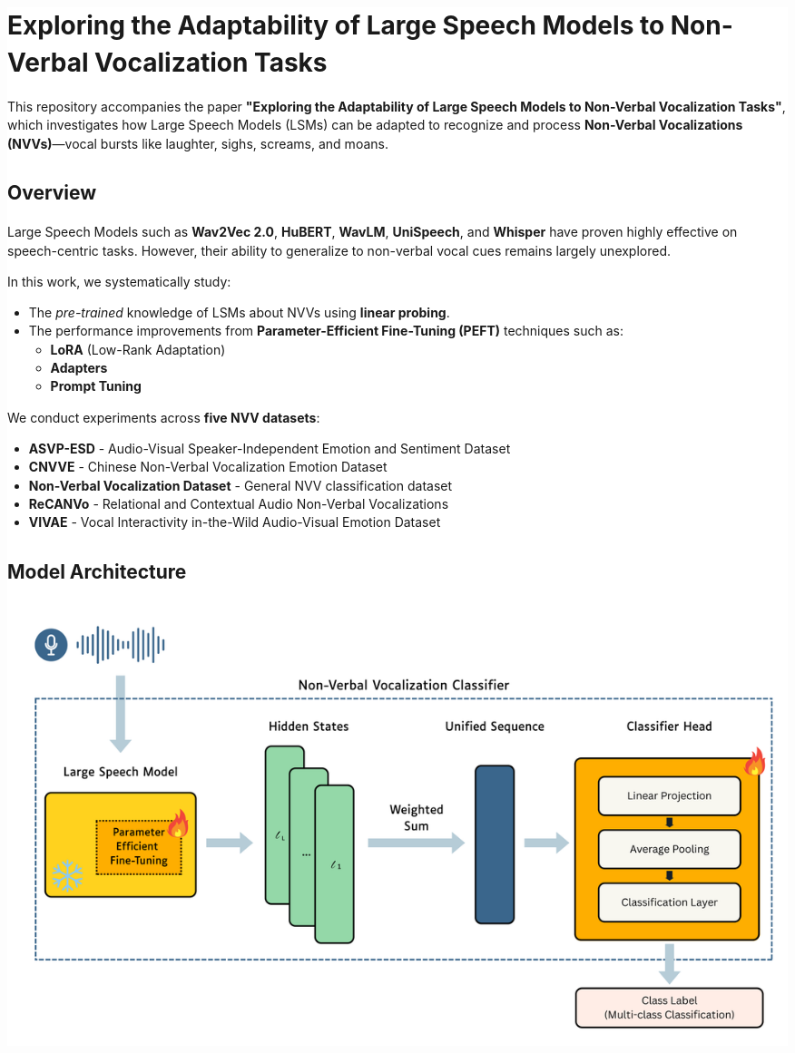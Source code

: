 # Exploring the Adaptability of Large Speech Models to Non-Verbal Vocalization Tasks

This repository accompanies the paper **"Exploring the Adaptability of Large Speech Models to Non-Verbal Vocalization Tasks"**, which investigates how Large Speech Models (LSMs) can be adapted to recognize and process **Non-Verbal Vocalizations (NVVs)**—vocal bursts like laughter, sighs, screams, and moans.

## Overview

Large Speech Models such as **Wav2Vec 2.0**, **HuBERT**, **WavLM**, **UniSpeech**, and **Whisper** have proven highly effective on speech-centric tasks. However, their ability to generalize to non-verbal vocal cues remains largely unexplored.

In this work, we systematically study:
- The *pre-trained* knowledge of LSMs about NVVs using **linear probing**.
- The performance improvements from **Parameter-Efficient Fine-Tuning (PEFT)** techniques such as:
  - **LoRA** (Low-Rank Adaptation)
  - **Adapters**
  - **Prompt Tuning**

We conduct experiments across **five NVV datasets**:
- **ASVP-ESD** - Audio-Visual Speaker-Independent Emotion and Sentiment Dataset
- **CNVVE** - Chinese Non-Verbal Vocalization Emotion Dataset
- **Non-Verbal Vocalization Dataset** - General NVV classification dataset
- **ReCANVo** - Relational and Contextual Audio Non-Verbal Vocalizations
- **VIVAE** - Vocal Interactivity in-the-Wild Audio-Visual Emotion Dataset

## Model Architecture

![Non-Verbal Vocalization Classifier Pipeline](resources/method.png)
